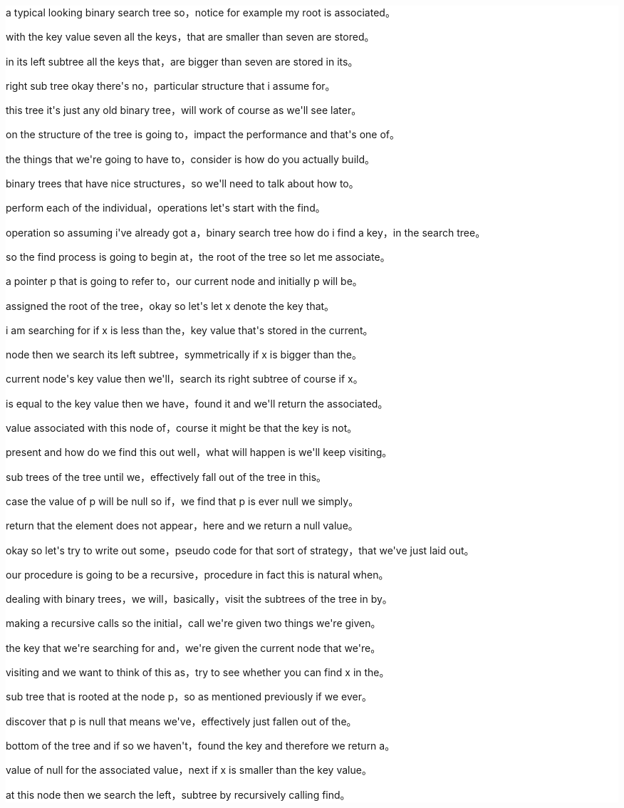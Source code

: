a typical looking binary search tree so，notice for example my root is associated。

with the key value seven all the keys，that are smaller than seven are stored。

in its left subtree all the keys that，are bigger than seven are stored in its。

right sub tree okay there's no，particular structure that i assume for。

this tree it's just any old binary tree，will work of course as we'll see later。

on the structure of the tree is going to，impact the performance and that's one of。

the things that we're going to have to，consider is how do you actually build。

binary trees that have nice structures，so we'll need to talk about how to。

perform each of the individual，operations let's start with the find。

operation so assuming i've already got a，binary search tree how do i find a key，in the search tree。

so the find process is going to begin at，the root of the tree so let me associate。

a pointer p that is going to refer to，our current node and initially p will be。

assigned the root of the tree，okay so let's let x denote the key that。

i am searching for if x is less than the，key value that's stored in the current。

node then we search its left subtree，symmetrically if x is bigger than the。

current node's key value then we'll，search its right subtree of course if x。

is equal to the key value then we have，found it and we'll return the associated。

value associated with this node of，course it might be that the key is not。

present and how do we find this out well，what will happen is we'll keep visiting。

sub trees of the tree until we，effectively fall out of the tree in this。

case the value of p will be null so if，we find that p is ever null we simply。

return that the element does not appear，here and we return a null value。

okay so let's try to write out some，pseudo code for that sort of strategy，that we've just laid out。

our procedure is going to be a recursive，procedure in fact this is natural when。

dealing with binary trees，we will，basically，visit the subtrees of the tree in by。

making a recursive calls so the initial，call we're given two things we're given。

the key that we're searching for and，we're given the current node that we're。

visiting and we want to think of this as，try to see whether you can find x in the。

sub tree that is rooted at the node p，so as mentioned previously if we ever。

discover that p is null that means we've，effectively just fallen out of the。

bottom of the tree and if so we haven't，found the key and therefore we return a。

value of null for the associated value，next if x is smaller than the key value。

at this node then we search the left，subtree by recursively calling find。
